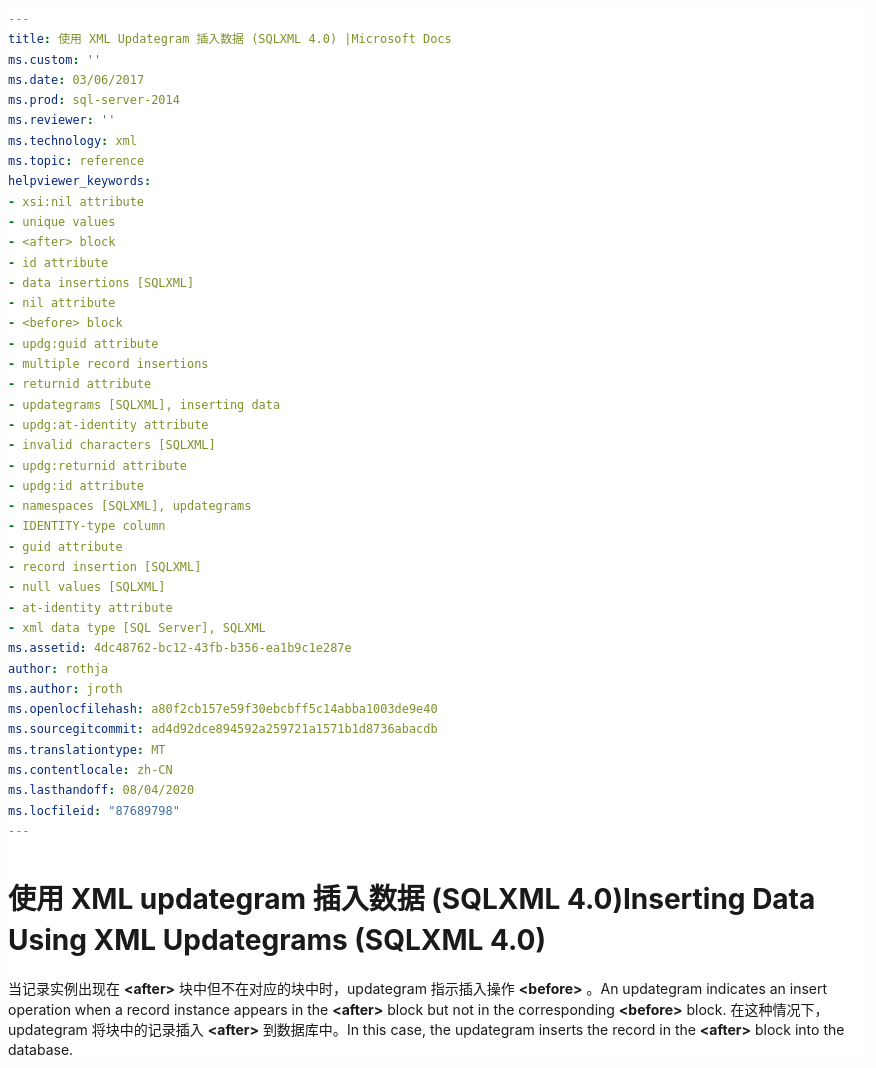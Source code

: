 ```yaml
---
title: 使用 XML Updategram 插入数据 (SQLXML 4.0) |Microsoft Docs
ms.custom: ''
ms.date: 03/06/2017
ms.prod: sql-server-2014
ms.reviewer: ''
ms.technology: xml
ms.topic: reference
helpviewer_keywords:
- xsi:nil attribute
- unique values
- <after> block
- id attribute
- data insertions [SQLXML]
- nil attribute
- <before> block
- updg:guid attribute
- multiple record insertions
- returnid attribute
- updategrams [SQLXML], inserting data
- updg:at-identity attribute
- invalid characters [SQLXML]
- updg:returnid attribute
- updg:id attribute
- namespaces [SQLXML], updategrams
- IDENTITY-type column
- guid attribute
- record insertion [SQLXML]
- null values [SQLXML]
- at-identity attribute
- xml data type [SQL Server], SQLXML
ms.assetid: 4dc48762-bc12-43fb-b356-ea1b9c1e287e
author: rothja
ms.author: jroth
ms.openlocfilehash: a80f2cb157e59f30ebcbff5c14abba1003de9e40
ms.sourcegitcommit: ad4d92dce894592a259721a1571b1d8736abacdb
ms.translationtype: MT
ms.contentlocale: zh-CN
ms.lasthandoff: 08/04/2020
ms.locfileid: "87689798"
---
```

# <a name="inserting-data-using-xml-updategrams-sqlxml-40"></a><span data-ttu-id="b2332-102">使用 XML updategram 插入数据 (SQLXML 4.0)</span><span class="sxs-lookup"><span data-stu-id="b2332-102">Inserting Data Using XML Updategrams (SQLXML 4.0)</span></span>
  <span data-ttu-id="b2332-103">当记录实例出现在 **\<after>** 块中但不在对应的块中时，updategram 指示插入操作 **\<before>** 。</span><span class="sxs-lookup"><span data-stu-id="b2332-103">An updategram indicates an insert operation when a record instance appears in the **\<after>** block but not in the corresponding **\<before>** block.</span></span> <span data-ttu-id="b2332-104">在这种情况下，updategram 将块中的记录插入 **\<after>** 到数据库中。</span><span class="sxs-lookup"><span data-stu-id="b2332-104">In this case, the updategram inserts the record in the **\<after>** block into the database.</span></span>  
  
